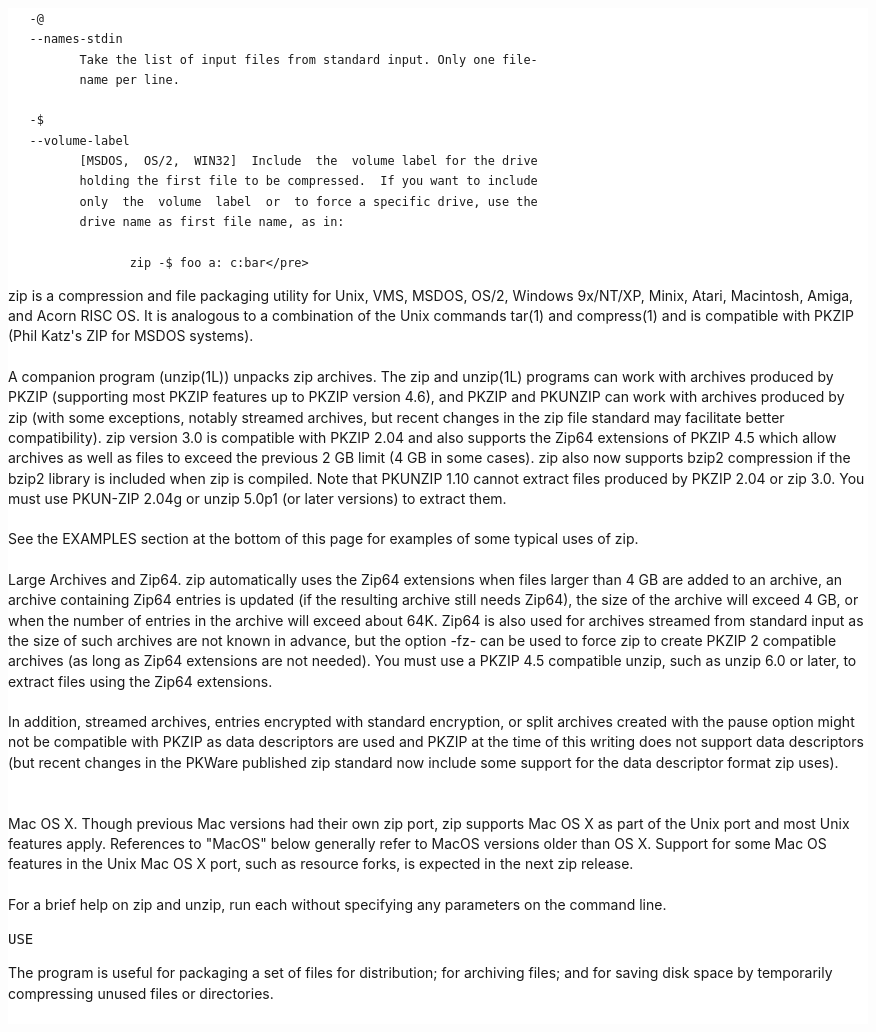        -@
       --names-stdin
              Take the list of input files from standard input. Only one file-
              name per line.

       -$
       --volume-label
              [MSDOS,  OS/2,  WIN32]  Include  the  volume label for the drive
              holding the first file to be compressed.  If you want to include
              only  the  volume  label  or  to force a specific drive, use the
              drive name as first file name, as in:

                     zip -$ foo a: c:bar</pre>
<p> zip  is  a compression and file packaging utility for Unix, VMS, MSDOS,
OS/2, Windows 9x/NT/XP, Minix, Atari, Macintosh, Amiga, and Acorn  RISC
OS.   It  is analogous to a combination of the Unix commands tar(1) and
compress(1) and is compatible with PKZIP (Phil  Katz's  ZIP  for  MSDOS
systems).<br>
<br>
A  companion  program  (unzip(1L))  unpacks  zip archives.  The zip and
unzip(1L) programs can work with archives produced by PKZIP (supporting
most PKZIP features up to PKZIP version 4.6), and PKZIP and PKUNZIP can
work with archives produced  by  zip  (with  some  exceptions,  notably
streamed  archives,  but  recent  changes  in the zip file standard may
facilitate better compatibility).  zip version 3.0 is  compatible  with
PKZIP  2.04  and  also supports the Zip64 extensions of PKZIP 4.5 which
allow archives as well as files to exceed the previous 2 GB limit (4 GB
in  some  cases).  zip also now supports bzip2 compression if the bzip2
library is included when zip is compiled.  Note that PKUNZIP 1.10  cannot extract files produced by PKZIP 2.04 or zip 3.0. You must use PKUN-ZIP 2.04g or unzip 5.0p1 (or later versions) to extract them.<br>
<br>
See the EXAMPLES section at the bottom of this  page  for  examples  of
some typical uses of zip.<br>
<br>
Large Archives and Zip64.   zip automatically uses the Zip64 extensions when files larger than 4 GB are added to an archive,  an  archive  containing  Zip64 entries is updated (if the resulting archive still needs Zip64), the size of the archive will exceed 4 GB, or when the number of entries  in  the archive will exceed about 64K.  Zip64 is also used for archives streamed from standard input as the size of such archives  are not  known  in advance, but the option -fz- can be used to force zip to create PKZIP 2 compatible archives (as long as Zip64 extensions are not needed).   You must use a PKZIP 4.5 compatible unzip, such as unzip 6.0
or later, to extract files using the Zip64 extensions.<br>
<br>
In addition, streamed archives, entries encrypted with standard encryption,  or  split archives created with the pause option might not be compatible with PKZIP as data descriptors are used and PKZIP at  the  time of  this  writing does not support data descriptors (but recent changes in the PKWare published zip standard now include some support for the data descriptor format zip uses).<br>
<br>
<br>
Mac  OS  X.   Though  previous Mac versions had their own zip port, zip supports Mac OS X as part of the  Unix  port  and  most  Unix  features apply.   References  to "MacOS" below generally refer to MacOS versions older than OS X.  Support for some Mac OS features in the Unix Mac OS X port, such as resource forks, is expected in the next zip release.<br>
<br>
 For  a  brief  help  on  zip and unzip, run each without specifying any parameters on the command line.<br>
</p>
<pre>USE</pre>
<p> The program is useful for packaging a set of  files  for  distribution; for archiving files; and for saving disk space by temporarily compressing unused files or directories.<br>
<br>